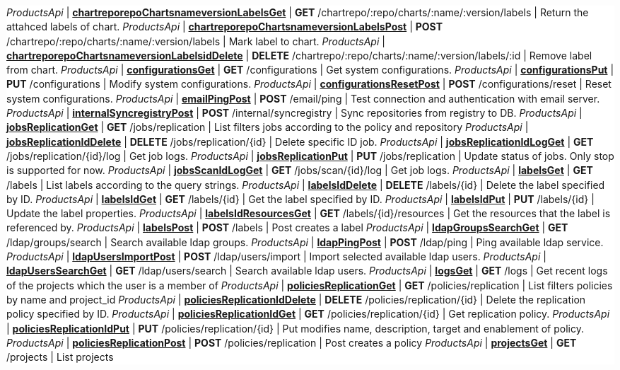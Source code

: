 *ProductsApi* | [**chartreporepoChartsnameversionLabelsGet**](docs/ProductsApi.md#chartreporepoChartsnameversionLabelsGet) | **GET** /chartrepo/:repo/charts/:name/:version/labels | Return the attahced labels of chart.
*ProductsApi* | [**chartreporepoChartsnameversionLabelsPost**](docs/ProductsApi.md#chartreporepoChartsnameversionLabelsPost) | **POST** /chartrepo/:repo/charts/:name/:version/labels | Mark label to chart.
*ProductsApi* | [**chartreporepoChartsnameversionLabelsidDelete**](docs/ProductsApi.md#chartreporepoChartsnameversionLabelsidDelete) | **DELETE** /chartrepo/:repo/charts/:name/:version/labels/:id | Remove label from chart.
*ProductsApi* | [**configurationsGet**](docs/ProductsApi.md#configurationsGet) | **GET** /configurations | Get system configurations.
*ProductsApi* | [**configurationsPut**](docs/ProductsApi.md#configurationsPut) | **PUT** /configurations | Modify system configurations.
*ProductsApi* | [**configurationsResetPost**](docs/ProductsApi.md#configurationsResetPost) | **POST** /configurations/reset | Reset system configurations.
*ProductsApi* | [**emailPingPost**](docs/ProductsApi.md#emailPingPost) | **POST** /email/ping | Test connection and authentication with email server.
*ProductsApi* | [**internalSyncregistryPost**](docs/ProductsApi.md#internalSyncregistryPost) | **POST** /internal/syncregistry | Sync repositories from registry to DB.
*ProductsApi* | [**jobsReplicationGet**](docs/ProductsApi.md#jobsReplicationGet) | **GET** /jobs/replication | List filters jobs according to the policy and repository
*ProductsApi* | [**jobsReplicationIdDelete**](docs/ProductsApi.md#jobsReplicationIdDelete) | **DELETE** /jobs/replication/{id} | Delete specific ID job.
*ProductsApi* | [**jobsReplicationIdLogGet**](docs/ProductsApi.md#jobsReplicationIdLogGet) | **GET** /jobs/replication/{id}/log | Get job logs.
*ProductsApi* | [**jobsReplicationPut**](docs/ProductsApi.md#jobsReplicationPut) | **PUT** /jobs/replication | Update status of jobs. Only stop is supported for now.
*ProductsApi* | [**jobsScanIdLogGet**](docs/ProductsApi.md#jobsScanIdLogGet) | **GET** /jobs/scan/{id}/log | Get job logs.
*ProductsApi* | [**labelsGet**](docs/ProductsApi.md#labelsGet) | **GET** /labels | List labels according to the query strings.
*ProductsApi* | [**labelsIdDelete**](docs/ProductsApi.md#labelsIdDelete) | **DELETE** /labels/{id} | Delete the label specified by ID.
*ProductsApi* | [**labelsIdGet**](docs/ProductsApi.md#labelsIdGet) | **GET** /labels/{id} | Get the label specified by ID.
*ProductsApi* | [**labelsIdPut**](docs/ProductsApi.md#labelsIdPut) | **PUT** /labels/{id} | Update the label properties.
*ProductsApi* | [**labelsIdResourcesGet**](docs/ProductsApi.md#labelsIdResourcesGet) | **GET** /labels/{id}/resources | Get the resources that the label is referenced by.
*ProductsApi* | [**labelsPost**](docs/ProductsApi.md#labelsPost) | **POST** /labels | Post creates a label
*ProductsApi* | [**ldapGroupsSearchGet**](docs/ProductsApi.md#ldapGroupsSearchGet) | **GET** /ldap/groups/search | Search available ldap groups.
*ProductsApi* | [**ldapPingPost**](docs/ProductsApi.md#ldapPingPost) | **POST** /ldap/ping | Ping available ldap service.
*ProductsApi* | [**ldapUsersImportPost**](docs/ProductsApi.md#ldapUsersImportPost) | **POST** /ldap/users/import | Import selected available ldap users.
*ProductsApi* | [**ldapUsersSearchGet**](docs/ProductsApi.md#ldapUsersSearchGet) | **GET** /ldap/users/search | Search available ldap users.
*ProductsApi* | [**logsGet**](docs/ProductsApi.md#logsGet) | **GET** /logs | Get recent logs of the projects which the user is a member of
*ProductsApi* | [**policiesReplicationGet**](docs/ProductsApi.md#policiesReplicationGet) | **GET** /policies/replication | List filters policies by name and project_id
*ProductsApi* | [**policiesReplicationIdDelete**](docs/ProductsApi.md#policiesReplicationIdDelete) | **DELETE** /policies/replication/{id} | Delete the replication policy specified by ID.
*ProductsApi* | [**policiesReplicationIdGet**](docs/ProductsApi.md#policiesReplicationIdGet) | **GET** /policies/replication/{id} | Get replication policy.
*ProductsApi* | [**policiesReplicationIdPut**](docs/ProductsApi.md#policiesReplicationIdPut) | **PUT** /policies/replication/{id} | Put modifies name, description, target and enablement of policy.
*ProductsApi* | [**policiesReplicationPost**](docs/ProductsApi.md#policiesReplicationPost) | **POST** /policies/replication | Post creates a policy
*ProductsApi* | [**projectsGet**](docs/ProductsApi.md#projectsGet) | **GET** /projects | List projects